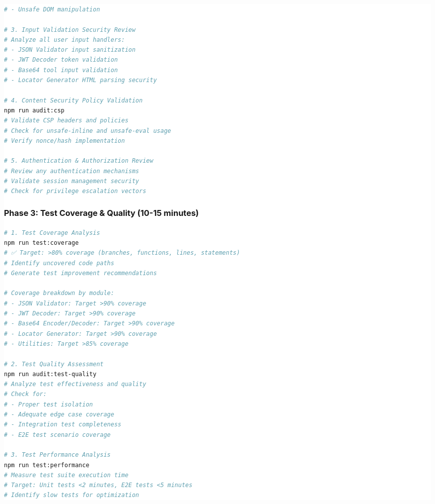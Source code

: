 ```bash
# - Unsafe DOM manipulation

# 3. Input Validation Security Review
# Analyze all user input handlers:
# - JSON Validator input sanitization
# - JWT Decoder token validation
# - Base64 tool input validation
# - Locator Generator HTML parsing security

# 4. Content Security Policy Validation
npm run audit:csp
# Validate CSP headers and policies
# Check for unsafe-inline and unsafe-eval usage
# Verify nonce/hash implementation

# 5. Authentication & Authorization Review
# Review any authentication mechanisms
# Validate session management security
# Check for privilege escalation vectors
```

### **Phase 3: Test Coverage & Quality** (10-15 minutes)
```bash
# 1. Test Coverage Analysis
npm run test:coverage
# ✅ Target: >80% coverage (branches, functions, lines, statements)
# Identify uncovered code paths
# Generate test improvement recommendations

# Coverage breakdown by module:
# - JSON Validator: Target >90% coverage
# - JWT Decoder: Target >90% coverage  
# - Base64 Encoder/Decoder: Target >90% coverage
# - Locator Generator: Target >90% coverage
# - Utilities: Target >85% coverage

# 2. Test Quality Assessment
npm run audit:test-quality
# Analyze test effectiveness and quality
# Check for:
# - Proper test isolation
# - Adequate edge case coverage
# - Integration test completeness
# - E2E test scenario coverage

# 3. Test Performance Analysis
npm run test:performance
# Measure test suite execution time
# Target: Unit tests <2 minutes, E2E tests <5 minutes
# Identify slow tests for optimization
```
